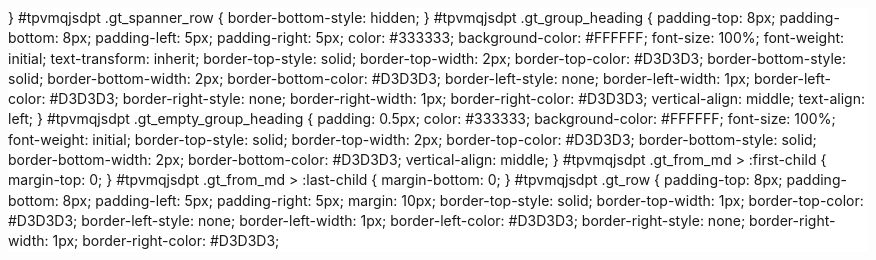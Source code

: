 }
&#10;#tpvmqjsdpt .gt_spanner_row {
  border-bottom-style: hidden;
}
&#10;#tpvmqjsdpt .gt_group_heading {
  padding-top: 8px;
  padding-bottom: 8px;
  padding-left: 5px;
  padding-right: 5px;
  color: #333333;
  background-color: #FFFFFF;
  font-size: 100%;
  font-weight: initial;
  text-transform: inherit;
  border-top-style: solid;
  border-top-width: 2px;
  border-top-color: #D3D3D3;
  border-bottom-style: solid;
  border-bottom-width: 2px;
  border-bottom-color: #D3D3D3;
  border-left-style: none;
  border-left-width: 1px;
  border-left-color: #D3D3D3;
  border-right-style: none;
  border-right-width: 1px;
  border-right-color: #D3D3D3;
  vertical-align: middle;
  text-align: left;
}
&#10;#tpvmqjsdpt .gt_empty_group_heading {
  padding: 0.5px;
  color: #333333;
  background-color: #FFFFFF;
  font-size: 100%;
  font-weight: initial;
  border-top-style: solid;
  border-top-width: 2px;
  border-top-color: #D3D3D3;
  border-bottom-style: solid;
  border-bottom-width: 2px;
  border-bottom-color: #D3D3D3;
  vertical-align: middle;
}
&#10;#tpvmqjsdpt .gt_from_md > :first-child {
  margin-top: 0;
}
&#10;#tpvmqjsdpt .gt_from_md > :last-child {
  margin-bottom: 0;
}
&#10;#tpvmqjsdpt .gt_row {
  padding-top: 8px;
  padding-bottom: 8px;
  padding-left: 5px;
  padding-right: 5px;
  margin: 10px;
  border-top-style: solid;
  border-top-width: 1px;
  border-top-color: #D3D3D3;
  border-left-style: none;
  border-left-width: 1px;
  border-left-color: #D3D3D3;
  border-right-style: none;
  border-right-width: 1px;
  border-right-color: #D3D3D3;